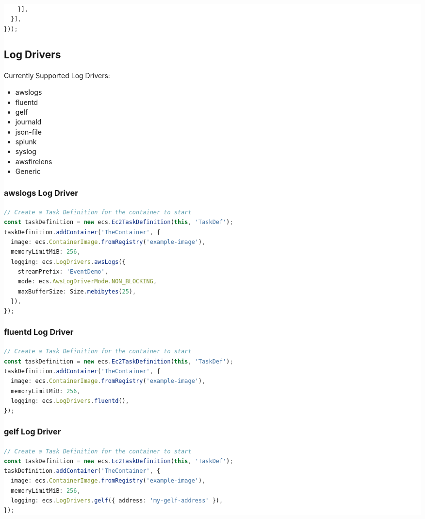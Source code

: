 ```ts
    }],
  }],
}));
```

## Log Drivers

Currently Supported Log Drivers:

- awslogs
- fluentd
- gelf
- journald
- json-file
- splunk
- syslog
- awsfirelens
- Generic

### awslogs Log Driver

```ts
// Create a Task Definition for the container to start
const taskDefinition = new ecs.Ec2TaskDefinition(this, 'TaskDef');
taskDefinition.addContainer('TheContainer', {
  image: ecs.ContainerImage.fromRegistry('example-image'),
  memoryLimitMiB: 256,
  logging: ecs.LogDrivers.awsLogs({
    streamPrefix: 'EventDemo',
    mode: ecs.AwsLogDriverMode.NON_BLOCKING,
    maxBufferSize: Size.mebibytes(25),
  }),
});
```

### fluentd Log Driver

```ts
// Create a Task Definition for the container to start
const taskDefinition = new ecs.Ec2TaskDefinition(this, 'TaskDef');
taskDefinition.addContainer('TheContainer', {
  image: ecs.ContainerImage.fromRegistry('example-image'),
  memoryLimitMiB: 256,
  logging: ecs.LogDrivers.fluentd(),
});
```

### gelf Log Driver

```ts
// Create a Task Definition for the container to start
const taskDefinition = new ecs.Ec2TaskDefinition(this, 'TaskDef');
taskDefinition.addContainer('TheContainer', {
  image: ecs.ContainerImage.fromRegistry('example-image'),
  memoryLimitMiB: 256,
  logging: ecs.LogDrivers.gelf({ address: 'my-gelf-address' }),
});
```
